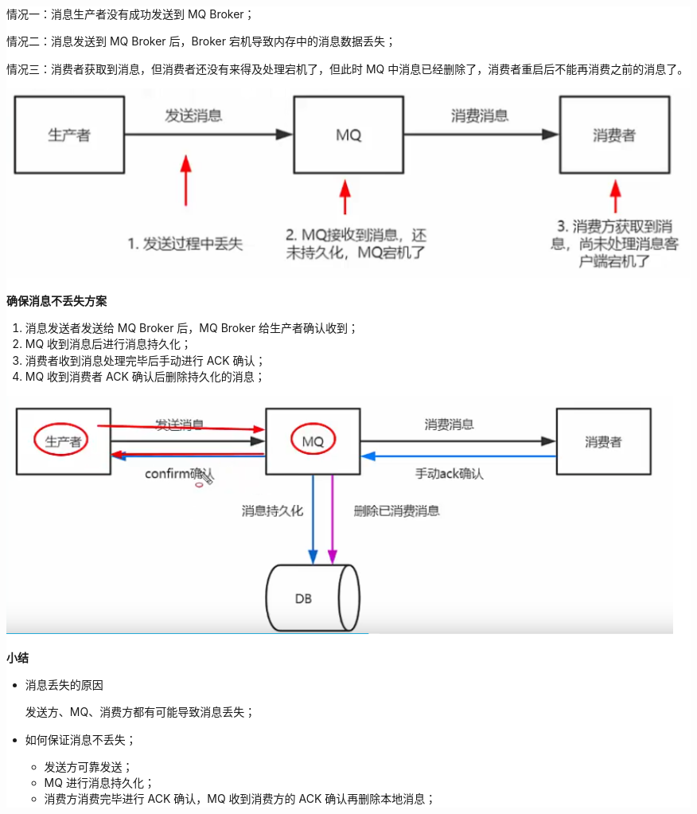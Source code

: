 情况一：消息生产者没有成功发送到 MQ Broker；

情况二：消息发送到 MQ Broker 后，Broker 宕机导致内存中的消息数据丢失；

情况三：消费者获取到消息，但消费者还没有来得及处理宕机了，但此时 MQ 中消息已经删除了，消费者重启后不能再消费之前的消息了。

![image-20200902202126221](项目总结.assets/image-20200902202126221.png)

**确保消息不丢失方案**

1. 消息发送者发送给 MQ Broker 后，MQ Broker 给生产者确认收到；
2. MQ 收到消息后进行消息持久化；
3. 消费者收到消息处理完毕后手动进行 ACK 确认；
4. MQ 收到消费者 ACK 确认后删除持久化的消息；

![image-20200902203104286](项目总结.assets/image-20200902203104286.png)

**小结**

* 消息丢失的原因

  发送方、MQ、消费方都有可能导致消息丢失；

* 如何保证消息不丢失；

  * 发送方可靠发送；
  * MQ 进行消息持久化；
  * 消费方消费完毕进行 ACK 确认，MQ 收到消费方的 ACK 确认再删除本地消息；
